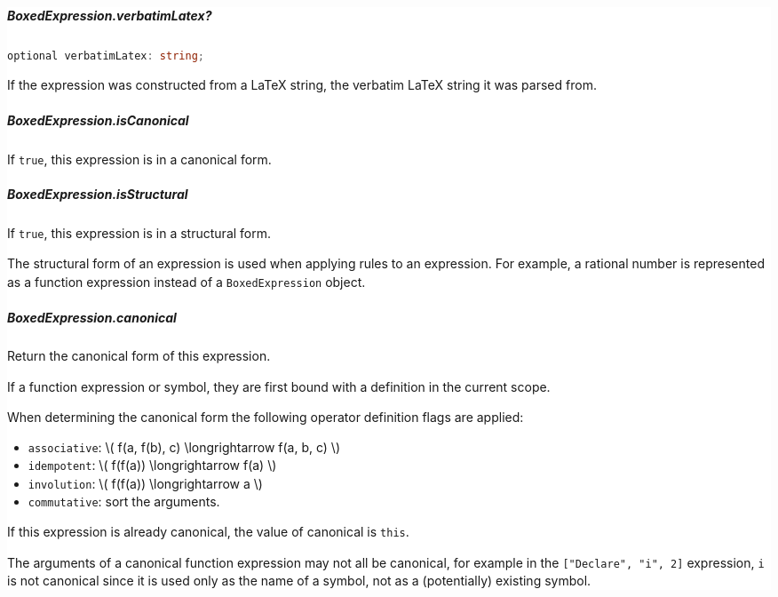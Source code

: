 <MemberCard>

##### BoxedExpression.verbatimLatex?

```ts
optional verbatimLatex: string;
```

If the expression was constructed from a LaTeX string, the verbatim LaTeX
 string it was parsed from.

</MemberCard>

<a id="boxedexpression_iscanonical" name="boxedexpression_iscanonical"></a>

<MemberCard>

##### BoxedExpression.isCanonical

If `true`, this expression is in a canonical form.

</MemberCard>

<a id="boxedexpression_isstructural" name="boxedexpression_isstructural"></a>

<MemberCard>

##### BoxedExpression.isStructural

If `true`, this expression is in a structural form.

The structural form of an expression is used when applying rules to
an expression. For example, a rational number is represented as a
function expression instead of a `BoxedExpression` object.

</MemberCard>

<a id="boxedexpression_canonical" name="boxedexpression_canonical"></a>

<MemberCard>

##### BoxedExpression.canonical

Return the canonical form of this expression.

If a function expression or symbol, they are first bound with a definition
in the current scope.

When determining the canonical form the following operator definition
flags are applied:
- `associative`: \\( f(a, f(b), c) \longrightarrow f(a, b, c) \\)
- `idempotent`: \\( f(f(a)) \longrightarrow f(a) \\)
- `involution`: \\( f(f(a)) \longrightarrow a \\)
- `commutative`: sort the arguments.

If this expression is already canonical, the value of canonical is
`this`.

The arguments of a canonical function expression may not all be
canonical, for example in the `["Declare", "i", 2]` expression,
`i` is not canonical since it is used only as the name of a symbol, not
as a (potentially) existing symbol.
